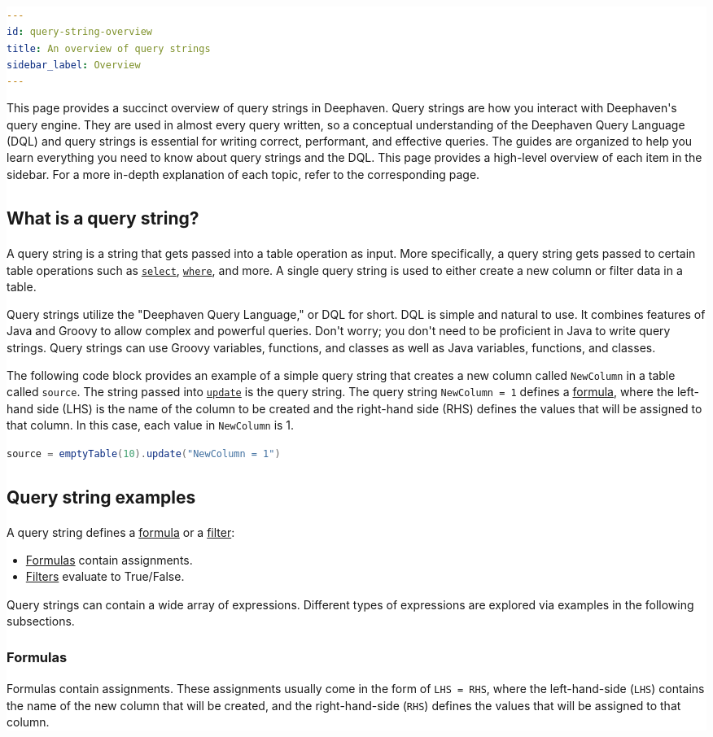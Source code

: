 ```yaml
---
id: query-string-overview
title: An overview of query strings
sidebar_label: Overview
---
```


This page provides a succinct overview of query strings in Deephaven. Query strings are how you interact with Deephaven's query engine. They are used in almost every query written, so a conceptual understanding of the Deephaven Query Language (DQL) and query strings is essential for writing correct, performant, and effective queries. The guides are organized to help you learn everything you need to know about query strings and the DQL. This page provides a high-level overview of each item in the sidebar. For a more in-depth explanation of each topic, refer to the corresponding page.

## What is a query string?

A query string is a string that gets passed into a table operation as input. More specifically, a query string gets passed to certain table operations such as [`select`](../reference/table-operations/select/select.md), [`where`](../reference/table-operations/filter/where.md), and more. A single query string is used to either create a new column or filter data in a table.

Query strings utilize the "Deephaven Query Language," or DQL for short. DQL is simple and natural to use. It combines features of Java and Groovy to allow complex and powerful queries. Don't worry; you don't need to be proficient in Java to write query strings. Query strings can use Groovy variables, functions, and classes as well as Java variables, functions, and classes.

The following code block provides an example of a simple query string that creates a new column called `NewColumn` in a table called `source`. The string passed into [`update`](../reference/table-operations/select/update.md) is the query string. The query string `NewColumn = 1` defines a [formula](./formulas.md), where the left-hand side (LHS) is the name of the column to be created and the right-hand side (RHS) defines the values that will be assigned to that column. In this case, each value in `NewColumn` is 1.

```groovy order=source
source = emptyTable(10).update("NewColumn = 1")
```

## Query string examples

A query string defines a [formula](./formulas.md) or a [filter](./filters.md):

- [Formulas](./formulas.md) contain assignments.
- [Filters](./filters.md) evaluate to True/False.

Query strings can contain a wide array of expressions. Different types of expressions are explored via examples in the following subsections.

### Formulas

Formulas contain assignments. These assignments usually come in the form of `LHS = RHS`, where the left-hand-side (`LHS`) contains the name of the new column that will be created, and the right-hand-side (`RHS`) defines the values that will be assigned to that column.
